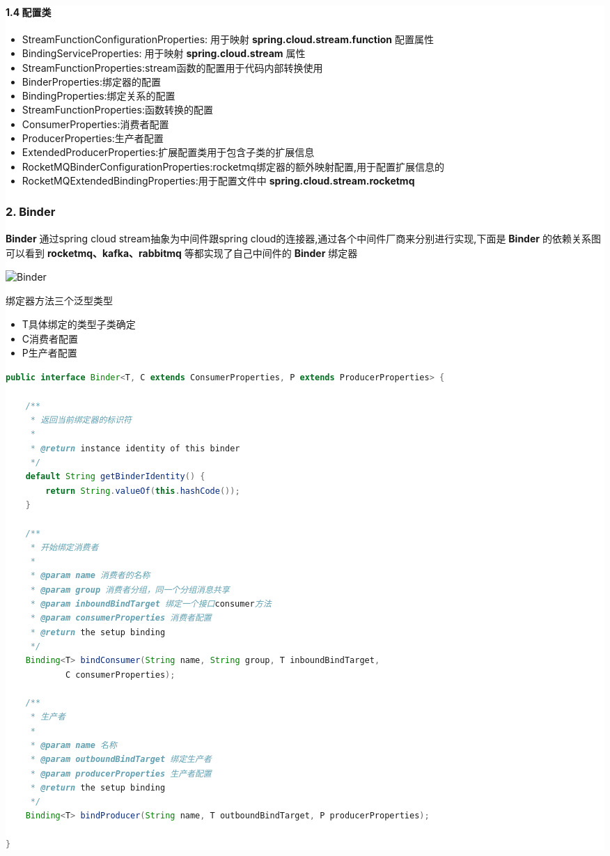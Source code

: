 #### 1.4 配置类

- StreamFunctionConfigurationProperties: 用于映射 **spring.cloud.stream.function** 配置属性
- BindingServiceProperties: 用于映射 **spring.cloud.stream** 属性
- StreamFunctionProperties:stream函数的配置用于代码内部转换使用
- BinderProperties:绑定器的配置
- BindingProperties:绑定关系的配置
- StreamFunctionProperties:函数转换的配置
- ConsumerProperties:消费者配置
- ProducerProperties:生产者配置
- ExtendedProducerProperties:扩展配置类用于包含子类的扩展信息
- RocketMQBinderConfigurationProperties:rocketmq绑定器的额外映射配置,用于配置扩展信息的
- RocketMQExtendedBindingProperties:用于配置文件中 **spring.cloud.stream.rocketmq**

### 2. Binder

**Binder** 通过spring cloud stream抽象为中间件跟spring cloud的连接器,通过各个中间件厂商来分别进行实现,下面是 **Binder** 的依赖关系图可以看到 **rocketmq、kafka、rabbitmq** 等都实现了自己中间件的 **Binder** 绑定器

![Binder](https://cdn.jsdelivr.net/gh/hackerhaiJu/note-picture@main/note-picture/Binder.png)

绑定器方法三个泛型类型

- T具体绑定的类型子类确定
- C消费者配置
- P生产者配置

```java
public interface Binder<T, C extends ConsumerProperties, P extends ProducerProperties> {

	/**
	 * 返回当前绑定器的标识符
	 *
	 * @return instance identity of this binder
	 */
	default String getBinderIdentity() {
		return String.valueOf(this.hashCode());
	}

	/**
	 * 开始绑定消费者
	 *
	 * @param name 消费者的名称
	 * @param group 消费者分组，同一个分组消息共享
	 * @param inboundBindTarget 绑定一个接口consumer方法
	 * @param consumerProperties 消费者配置
	 * @return the setup binding
	 */
	Binding<T> bindConsumer(String name, String group, T inboundBindTarget,
			C consumerProperties);

	/**
	 * 生产者
	 * 
	 * @param name 名称
	 * @param outboundBindTarget 绑定生产者
	 * @param producerProperties 生产者配置
	 * @return the setup binding
	 */
	Binding<T> bindProducer(String name, T outboundBindTarget, P producerProperties);

}
```
